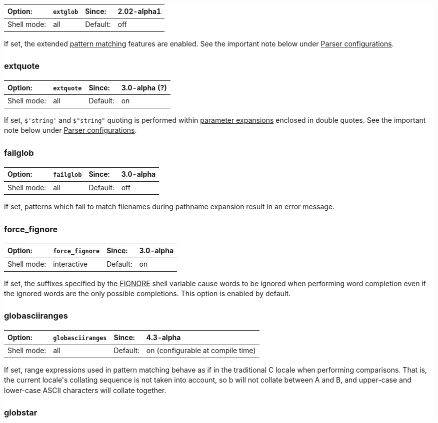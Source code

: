 | Option:     | `extglob` | Since:   | 2.02-alpha1 |
|:------------|:----------|:---------|:------------|
| Shell mode: | all       | Default: | off         |

If set, the extended [pattern matching](/syntax/pattern.md) features are
enabled. See the important note below under [Parser
configurations](#parser_configurations).

### extquote

| Option:     | `extquote` | Since:   | 3.0-alpha (?) |
|:------------|:-----------|:---------|:--------------|
| Shell mode: | all        | Default: | on            |

If set, `$'string'` and `$"string"` quoting is performed within
[parameter expansions](/syntax/pe.md) enclosed in double quotes. See the
important note below under [Parser
configurations](#parser_configurations).

### failglob

| Option:     | `failglob` | Since:   | 3.0-alpha |
|:------------|:-----------|:---------|:----------|
| Shell mode: | all        | Default: | off       |

If set, patterns which fail to match filenames during pathname expansion
result in an error message.

### force_fignore

| Option:     | `force_fignore` | Since:   | 3.0-alpha |
|:------------|:----------------|:---------|:----------|
| Shell mode: | interactive     | Default: | on        |

If set, the suffixes specified by the
[FIGNORE](/syntax/shellvars.md#FIGNORE) shell variable cause words to be
ignored when performing word completion even if the ignored words are
the only possible completions. This option is enabled by default.

### globasciiranges

| Option:     | `globasciiranges` | Since:   | 4.3-alpha                         |
|:------------|:------------------|:---------|:----------------------------------|
| Shell mode: | all               | Default: | on (configurable at compile time) |

If set, range expressions used in pattern matching behave as if in the
traditional C locale when performing comparisons. That is, the current
locale's collating sequence is not taken into account, so b will not
collate between A and B, and upper-case and lower-case ASCII characters
will collate together.

### globstar
